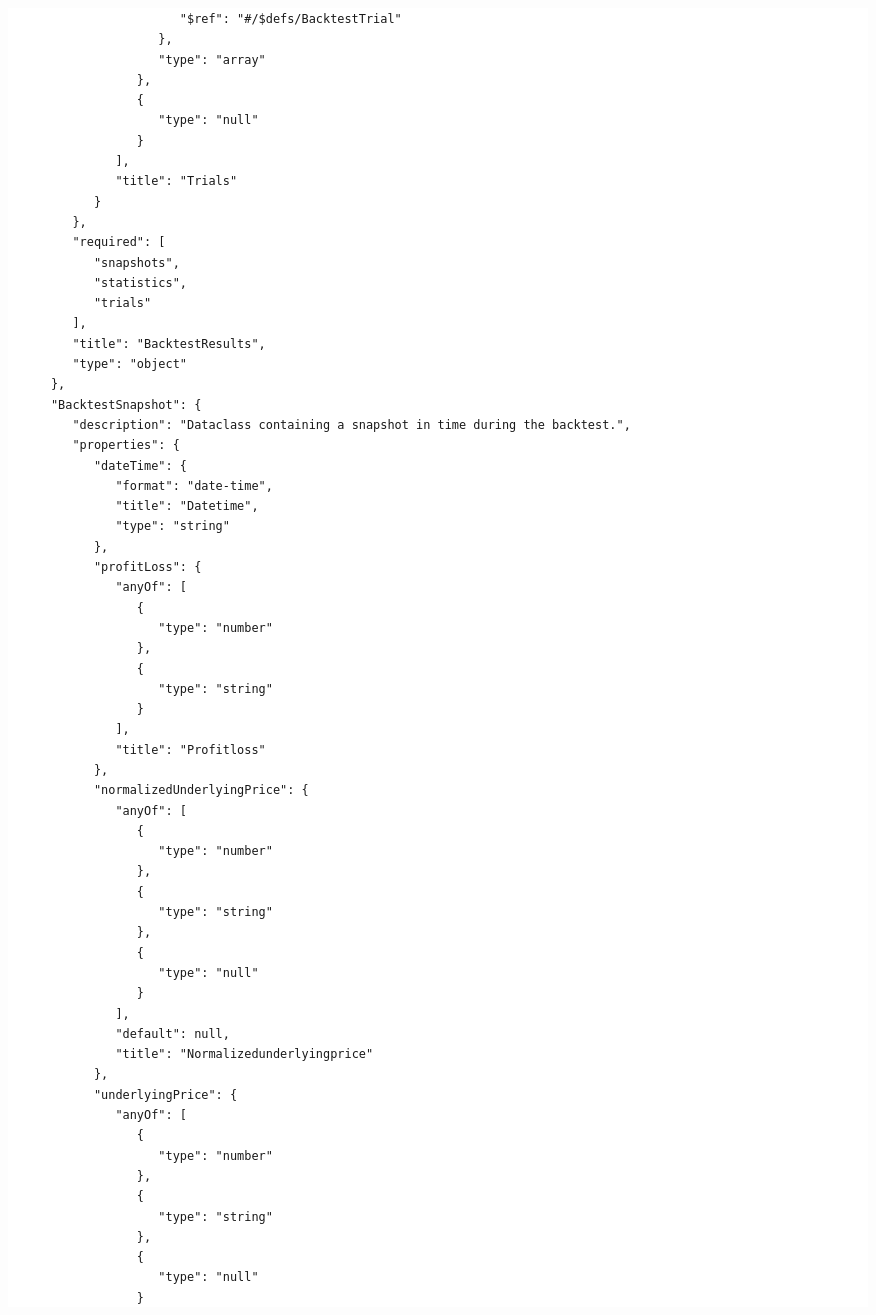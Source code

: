                             "$ref": "#/$defs/BacktestTrial"
                         },
                         "type": "array"
                      },
                      {
                         "type": "null"
                      }
                   ],
                   "title": "Trials"
                }
             },
             "required": [
                "snapshots",
                "statistics",
                "trials"
             ],
             "title": "BacktestResults",
             "type": "object"
          },
          "BacktestSnapshot": {
             "description": "Dataclass containing a snapshot in time during the backtest.",
             "properties": {
                "dateTime": {
                   "format": "date-time",
                   "title": "Datetime",
                   "type": "string"
                },
                "profitLoss": {
                   "anyOf": [
                      {
                         "type": "number"
                      },
                      {
                         "type": "string"
                      }
                   ],
                   "title": "Profitloss"
                },
                "normalizedUnderlyingPrice": {
                   "anyOf": [
                      {
                         "type": "number"
                      },
                      {
                         "type": "string"
                      },
                      {
                         "type": "null"
                      }
                   ],
                   "default": null,
                   "title": "Normalizedunderlyingprice"
                },
                "underlyingPrice": {
                   "anyOf": [
                      {
                         "type": "number"
                      },
                      {
                         "type": "string"
                      },
                      {
                         "type": "null"
                      }
